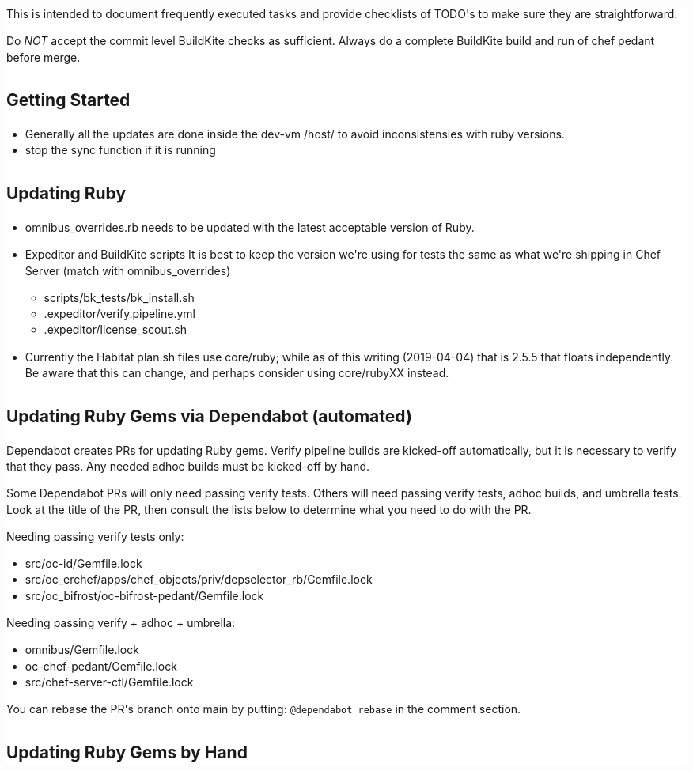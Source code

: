 This is intended to document frequently executed tasks and provide
checklists of TODO's to make sure they are straightforward.

Do *NOT* accept the commit level BuildKite checks as
sufficient. Always do a complete BuildKite build and run of chef
pedant before merge.

## Getting Started
 - Generally all the updates are done inside the dev-vm /host/
   to avoid inconsistensies with ruby versions.
 - stop the sync function if it is running

## Updating Ruby
- omnibus_overrides.rb needs to be updated with the latest acceptable
  version of Ruby.

- Expeditor and BuildKite scripts
  It is best to keep the version we're using for tests the same as
  what we're shipping in Chef Server (match with omnibus_overrides)
    - scripts/bk\_tests/bk\_install.sh
    - .expeditor/verify.pipeline.yml
    - .expeditor/license_scout.sh

- Currently the Habitat plan.sh files use core/ruby; while as of this
  writing (2019-04-04) that is 2.5.5 that floats independently. Be
  aware that this can change, and perhaps consider using core/rubyXX
  instead.

## Updating Ruby Gems via Dependabot (automated)

Dependabot creates PRs for updating Ruby gems.  Verify pipeline builds
are kicked-off automatically, but it is necessary to verify that they
pass.  Any needed adhoc builds must be kicked-off by hand.

Some Dependabot PRs will only need passing verify tests.  Others will
need passing verify tests, adhoc builds, and umbrella tests.  Look at the title of the PR,
then consult the lists below to determine what you need to do with the PR.

Needing passing verify tests only:
- src/oc-id/Gemfile.lock
- src/oc\_erchef/apps/chef_objects/priv/depselector\_rb/Gemfile.lock
- src/oc_bifrost/oc-bifrost-pedant/Gemfile.lock

Needing passing verify + adhoc + umbrella:
- omnibus/Gemfile.lock
- oc-chef-pedant/Gemfile.lock
- src/chef-server-ctl/Gemfile.lock

You can rebase the PR's branch onto main by putting:
`@dependabot rebase`
in the comment section.

## Updating Ruby Gems by Hand
